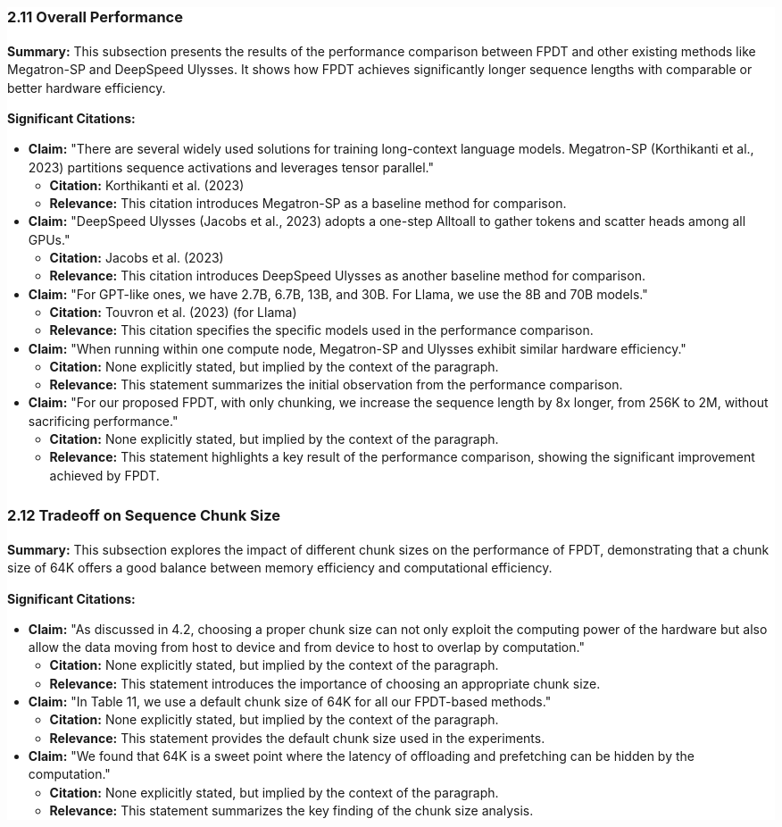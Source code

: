 
### 2.11 Overall Performance

**Summary:** This subsection presents the results of the performance comparison between FPDT and other existing methods like Megatron-SP and DeepSpeed Ulysses. It shows how FPDT achieves significantly longer sequence lengths with comparable or better hardware efficiency.

**Significant Citations:**

* **Claim:** "There are several widely used solutions for training long-context language models. Megatron-SP (Korthikanti et al., 2023) partitions sequence activations and leverages tensor parallel."
    * **Citation:** Korthikanti et al. (2023)
    * **Relevance:** This citation introduces Megatron-SP as a baseline method for comparison.
* **Claim:** "DeepSpeed Ulysses (Jacobs et al., 2023) adopts a one-step Alltoall to gather tokens and scatter heads among all GPUs."
    * **Citation:** Jacobs et al. (2023)
    * **Relevance:** This citation introduces DeepSpeed Ulysses as another baseline method for comparison.
* **Claim:** "For GPT-like ones, we have 2.7B, 6.7B, 13B, and 30B. For Llama, we use the 8B and 70B models."
    * **Citation:** Touvron et al. (2023) (for Llama)
    * **Relevance:** This citation specifies the specific models used in the performance comparison.
* **Claim:** "When running within one compute node, Megatron-SP and Ulysses exhibit similar hardware efficiency."
    * **Citation:** None explicitly stated, but implied by the context of the paragraph.
    * **Relevance:** This statement summarizes the initial observation from the performance comparison.
* **Claim:** "For our proposed FPDT, with only chunking, we increase the sequence length by 8x longer, from 256K to 2M, without sacrificing performance."
    * **Citation:** None explicitly stated, but implied by the context of the paragraph.
    * **Relevance:** This statement highlights a key result of the performance comparison, showing the significant improvement achieved by FPDT.


### 2.12 Tradeoff on Sequence Chunk Size

**Summary:** This subsection explores the impact of different chunk sizes on the performance of FPDT, demonstrating that a chunk size of 64K offers a good balance between memory efficiency and computational efficiency.

**Significant Citations:**

* **Claim:** "As discussed in 4.2, choosing a proper chunk size can not only exploit the computing power of the hardware but also allow the data moving from host to device and from device to host to overlap by computation."
    * **Citation:** None explicitly stated, but implied by the context of the paragraph.
    * **Relevance:** This statement introduces the importance of choosing an appropriate chunk size.
* **Claim:** "In Table 11, we use a default chunk size of 64K for all our FPDT-based methods."
    * **Citation:** None explicitly stated, but implied by the context of the paragraph.
    * **Relevance:** This statement provides the default chunk size used in the experiments.
* **Claim:** "We found that 64K is a sweet point where the latency of offloading and prefetching can be hidden by the computation."
    * **Citation:** None explicitly stated, but implied by the context of the paragraph.
    * **Relevance:** This statement summarizes the key finding of the chunk size analysis.

